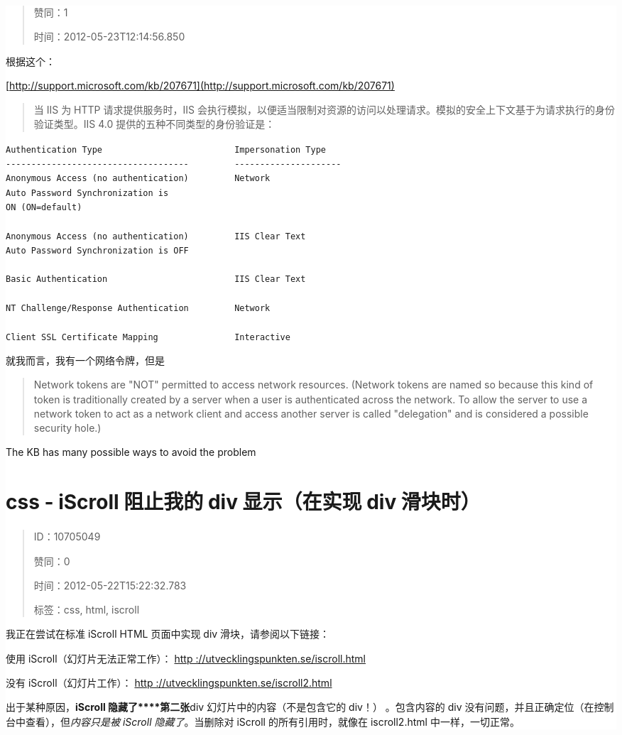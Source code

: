 > 赞同：1
> 
> 时间：2012-05-23T12:14:56.850

根据这个：

[http://support.microsoft.com/kb/207671](http://support.microsoft.com/kb/207671)

> 当 IIS 为 HTTP 请求提供服务时，IIS 会执行模拟，以便适当限制对资源的访问以处理请求。模拟的安全上下文基于为请求执行的身份验证类型。IIS 4.0 提供的五种不同类型的身份验证是：

```
Authentication Type                          Impersonation Type
------------------------------------         ---------------------
Anonymous Access (no authentication)         Network
Auto Password Synchronization is
ON (ON=default)

Anonymous Access (no authentication)         IIS Clear Text
Auto Password Synchronization is OFF         

Basic Authentication                         IIS Clear Text 

NT Challenge/Response Authentication         Network 

Client SSL Certificate Mapping               Interactive 
```

就我而言，我有一个网络令牌，但是

> Network tokens are "NOT" permitted to access network resources. (Network tokens are named so because this kind of token is traditionally created by a server when a user is authenticated across the network. To allow the server to use a network token to act as a network client and access another server is called "delegation" and is considered a possible security hole.)

The KB has many possible ways to avoid the problem

# css - iScroll 阻止我的 div 显示（在实现 div 滑块时）

> ID：10705049
> 
> 赞同：0
> 
> 时间：2012-05-22T15:22:32.783
> 
> 标签：css, html, iscroll

我正在尝试在标准 iScroll HTML 页面中实现 div 滑块，请参阅以下链接：

使用 iScroll（幻灯片无法正常工作）： [http ://utvecklingspunkten.se/iscroll.html](http://utvecklingspunkten.se/iscroll.html)

没有 iScroll（幻灯片工作）： [http ://utvecklingspunkten.se/iscroll2.html](http://utvecklingspunkten.se/iscroll2.html)

出于某种原因，**iScroll 隐藏了****第二张**div 幻灯片中的内容（不是包含它的 div！） 。包含内容的 div 没有问题，并且正确定位（在控制台中查看），但*内容只是被 iScroll 隐藏了*。当删除对 iScroll 的所有引用时，就像在 iscroll2.html 中一样，一切正常。
